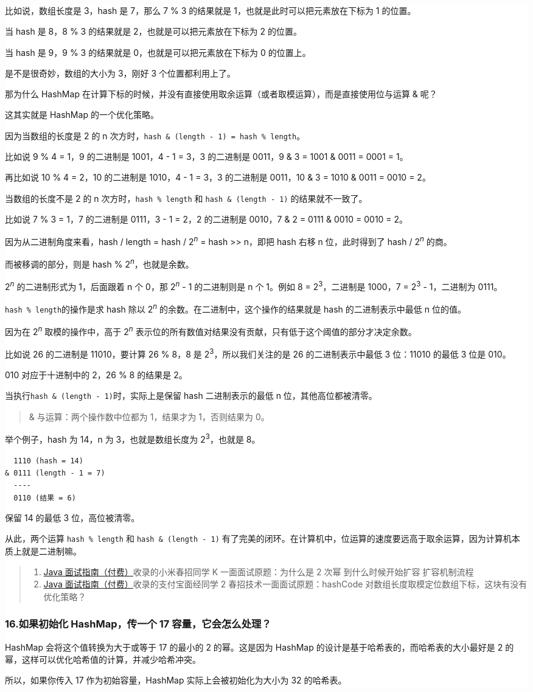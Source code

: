 比如说，数组长度是 3，hash 是 7，那么 7 % 3 的结果就是 1，也就是此时可以把元素放在下标为 1 的位置。

当 hash 是 8，8 % 3 的结果就是 2，也就是可以把元素放在下标为 2 的位置。

当 hash 是 9，9 % 3 的结果就是 0，也就是可以把元素放在下标为 0 的位置上。

是不是很奇妙，数组的大小为 3，刚好 3 个位置都利用上了。

那为什么 HashMap 在计算下标的时候，并没有直接使用取余运算（或者取模运算），而是直接使用位与运算 & 呢？

这其实就是 HashMap 的一个优化策略。

因为当数组的长度是 2 的 n 次方时，`hash & (length - 1) = hash % length`。

比如说 9 % 4 = 1，9 的二进制是 1001，4 - 1 = 3，3 的二进制是 0011，9 & 3 = 1001 & 0011 = 0001 = 1。

再比如说 10 % 4 = 2，10 的二进制是 1010，4 - 1 = 3，3 的二进制是 0011，10 & 3 = 1010 & 0011 = 0010 = 2。

当数组的长度不是 2 的 n 次方时，`hash % length` 和 `hash & (length - 1)` 的结果就不一致了。

比如说 7 % 3 = 1，7 的二进制是 0111，3 - 1 = 2，2 的二进制是 0010，7 & 2 = 0111 & 0010 = 0010 = 2。

因为从二进制角度来看，hash / length = hash / $2^n$ = hash >> n，即把 hash 右移 n 位，此时得到了 hash / $2^n$ 的商。

而被移调的部分，则是 hash % $2^n$，也就是余数。

$2^n$ 的二进制形式为 1，后面跟着 n 个 0，那 $2^n$ - 1 的二进制则是 n 个 1。例如 8 = $2^3$，二进制是 1000，7 = $2^3$ - 1，二进制为 0111。

`hash % length`的操作是求 hash 除以 $2^n$ 的余数。在二进制中，这个操作的结果就是 hash 的二进制表示中最低 n 位的值。

因为在 $2^n$ 取模的操作中，高于 $2^n$ 表示位的所有数值对结果没有贡献，只有低于这个阈值的部分才决定余数。

比如说 26 的二进制是 11010，要计算 26 % 8，8 是 $2^3$，所以我们关注的是 26 的二进制表示中最低 3 位：11010 的最低 3 位是 010。

010 对应于十进制中的 2，26 % 8 的结果是 2。

当执行`hash & (length - 1)`时，实际上是保留 hash 二进制表示的最低 n 位，其他高位都被清零。

> & 与运算：两个操作数中位都为 1，结果才为 1，否则结果为 0。

举个例子，hash 为 14，n 为 3，也就是数组长度为 $2^3$，也就是 8。

```
  1110 (hash = 14)
& 0111 (length - 1 = 7)
  ----
  0110 (结果 = 6)
```

保留 14 的最低 3 位，高位被清零。

从此，两个运算 `hash % length` 和 `hash & (length - 1)` 有了完美的闭环。在计算机中，位运算的速度要远高于取余运算，因为计算机本质上就是二进制嘛。

> 1. [Java 面试指南（付费）](https://javabetter.cn/zhishixingqiu/mianshi.html)收录的小米春招同学 K 一面面试原题：为什么是 2 次幂 到什么时候开始扩容 扩容机制流程
> 2. [Java 面试指南（付费）](https://javabetter.cn/zhishixingqiu/mianshi.html)收录的支付宝面经同学 2 春招技术一面面试原题：hashCode 对数组长度取模定位数组下标，这块有没有优化策略？

### 16.如果初始化 HashMap，传一个 17 容量，它会怎么处理？

HashMap 会将这个值转换为大于或等于 17 的最小的 2 的幂。这是因为 HashMap 的设计是基于哈希表的，而哈希表的大小最好是 2 的幂，这样可以优化哈希值的计算，并减少哈希冲突。

所以，如果你传入 17 作为初始容量，HashMap 实际上会被初始化为大小为 32 的哈希表。
